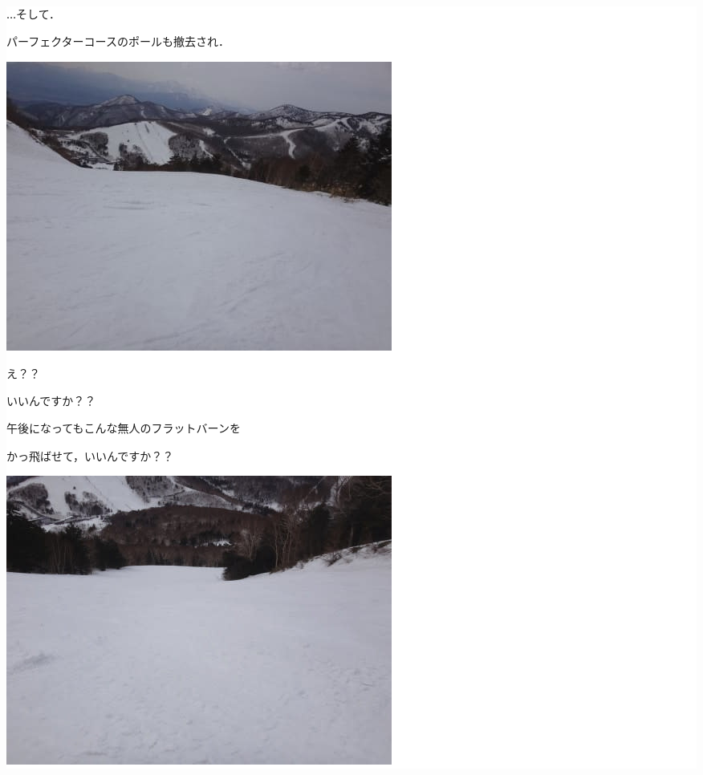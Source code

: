 





…そして．


パーフェクターコースのポールも撤去され．




![65673b92e47c634850c8abd25de8e702.jpg](images/65673b92e47c634850c8abd25de8e702.jpg)




え？？


いいんですか？？


午後になってもこんな無人のフラットバーンを


かっ飛ばせて，いいんですか？？




![356e296209e0448cf7a2d18f61fc6846.jpg](images/356e296209e0448cf7a2d18f61fc6846.jpg)
